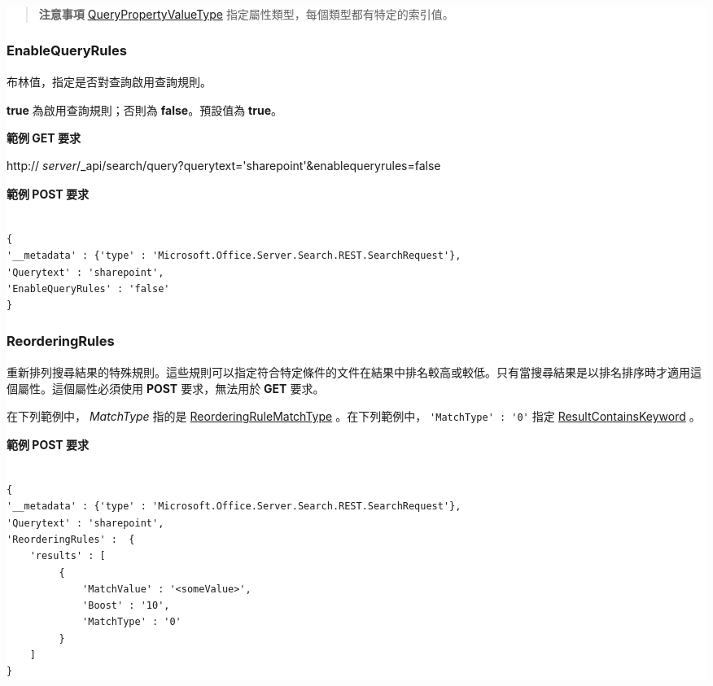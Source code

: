 
> **注意事項**
>  [QueryPropertyValueType](https://msdn.microsoft.com/library/Microsoft.Office.Server.Search.Query.QueryPropertyValueType.aspx) 指定屬性類型，每個類型都有特定的索引值。
  
    
    


### EnableQueryRules
<a name="bk_EnableQueryRules"> </a>

布林值，指定是否對查詢啟用查詢規則。
  
    
    
 **true** 為啟用查詢規則；否則為 **false**。預設值為 **true**。
  
    
    
 **範例 GET 要求**
  
    
    
http:// _server_/_api/search/query?querytext='sharepoint'&amp;enablequeryrules=false
  
    
    
 **範例 POST 要求**
  
    
    



```

{
'__metadata' : {'type' : 'Microsoft.Office.Server.Search.REST.SearchRequest'},
'Querytext' : 'sharepoint',
'EnableQueryRules' : 'false' 
}
```


### ReorderingRules
<a name="bk_ReorderingRules"> </a>

重新排列搜尋結果的特殊規則。這些規則可以指定符合特定條件的文件在結果中排名較高或較低。只有當搜尋結果是以排名排序時才適用這個屬性。這個屬性必須使用 **POST** 要求，無法用於 **GET** 要求。
  
    
    
在下列範例中， _MatchType_ 指的是 [ReorderingRuleMatchType](https://msdn.microsoft.com/library/Microsoft.Office.Server.Search.Query.ReorderingRuleMatchType.aspx) 。在下列範例中， `'MatchType' : '0'` 指定 [ResultContainsKeyword](https://msdn.microsoft.com/library/Microsoft.Office.Server.Search.Query.ReorderingRuleMatchType.ResultContainsKeyword.aspx) 。
  
    
    
 **範例 POST 要求**
  
    
    



```

{
'__metadata' : {'type' : 'Microsoft.Office.Server.Search.REST.SearchRequest'},
'Querytext' : 'sharepoint',
'ReorderingRules' :  {
    'results' : [
         {
             'MatchValue' : '<someValue>',
             'Boost' : '10',
             'MatchType' : '0'
         }
    ]
}
```